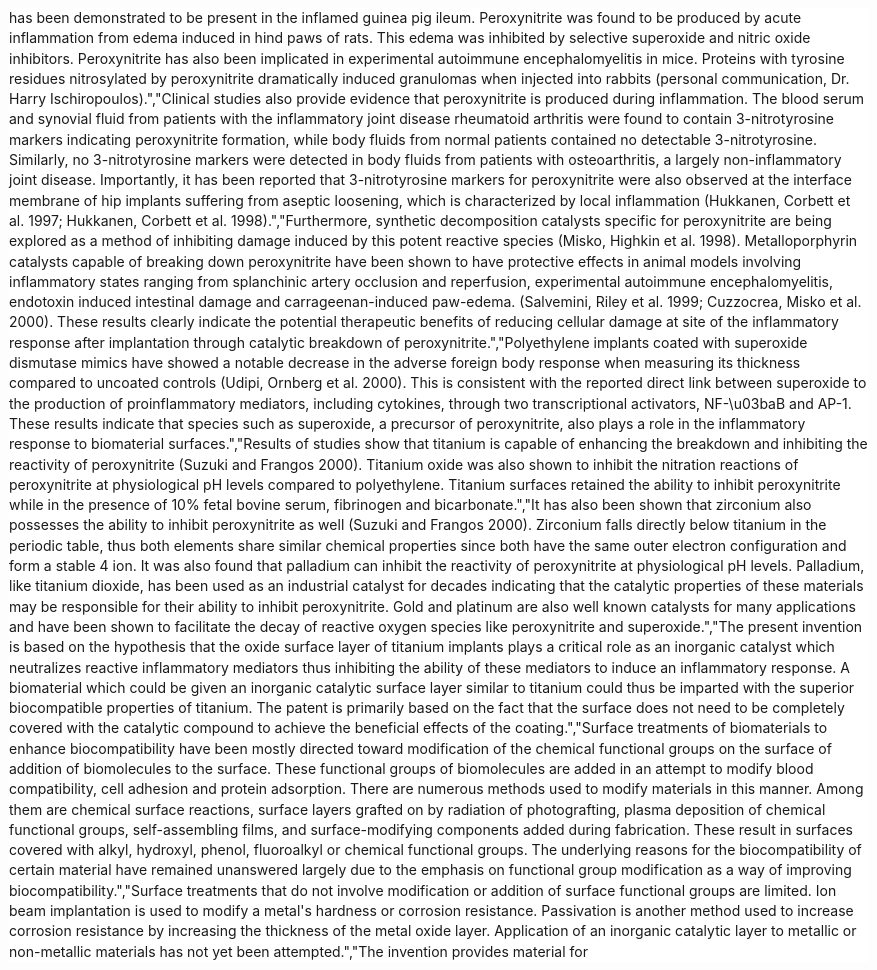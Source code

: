 has been demonstrated to be present in the inflamed guinea pig ileum. Peroxynitrite was found to be produced by acute inflammation from edema induced in hind paws of rats. This edema was inhibited by selective superoxide and nitric oxide inhibitors. Peroxynitrite has also been implicated in experimental autoimmune encephalomyelitis in mice. Proteins with tyrosine residues nitrosylated by peroxynitrite dramatically induced granulomas when injected into rabbits (personal communication, Dr. Harry Ischiropoulos).","Clinical studies also provide evidence that peroxynitrite is produced during inflammation. The blood serum and synovial fluid from patients with the inflammatory joint disease rheumatoid arthritis were found to contain 3-nitrotyrosine markers indicating peroxynitrite formation, while body fluids from normal patients contained no detectable 3-nitrotyrosine. Similarly, no 3-nitrotyrosine markers were detected in body fluids from patients with osteoarthritis, a largely non-inflammatory joint disease. Importantly, it has been reported that 3-nitrotyrosine markers for peroxynitrite were also observed at the interface membrane of hip implants suffering from aseptic loosening, which is characterized by local inflammation (Hukkanen, Corbett et al. 1997; Hukkanen, Corbett et al. 1998).","Furthermore, synthetic decomposition catalysts specific for peroxynitrite are being explored as a method of inhibiting damage induced by this potent reactive species (Misko, Highkin et al. 1998). Metalloporphyrin catalysts capable of breaking down peroxynitrite have been shown to have protective effects in animal models involving inflammatory states ranging from splanchinic artery occlusion and reperfusion, experimental autoimmune encephalomyelitis, endotoxin induced intestinal damage and carrageenan-induced paw-edema. (Salvemini, Riley et al. 1999; Cuzzocrea, Misko et al. 2000). These results clearly indicate the potential therapeutic benefits of reducing cellular damage at site of the inflammatory response after implantation through catalytic breakdown of peroxynitrite.","Polyethylene implants coated with superoxide dismutase mimics have showed a notable decrease in the adverse foreign body response when measuring its thickness compared to uncoated controls (Udipi, Ornberg et al. 2000). This is consistent with the reported direct link between superoxide to the production of proinflammatory mediators, including cytokines, through two transcriptional activators, NF-\u03baB and AP-1. These results indicate that species such as superoxide, a precursor of peroxynitrite, also plays a role in the inflammatory response to biomaterial surfaces.","Results of studies show that titanium is capable of enhancing the breakdown and inhibiting the reactivity of peroxynitrite (Suzuki and Frangos 2000). Titanium oxide was also shown to inhibit the nitration reactions of peroxynitrite at physiological pH levels compared to polyethylene. Titanium surfaces retained the ability to inhibit peroxynitrite while in the presence of 10% fetal bovine serum, fibrinogen and bicarbonate.","It has also been shown that zirconium also possesses the ability to inhibit peroxynitrite as well (Suzuki and Frangos 2000). Zirconium falls directly below titanium in the periodic table, thus both elements share similar chemical properties since both have the same outer electron configuration and form a stable 4 ion. It was also found that palladium can inhibit the reactivity of peroxynitrite at physiological pH levels. Palladium, like titanium dioxide, has been used as an industrial catalyst for decades indicating that the catalytic properties of these materials may be responsible for their ability to inhibit peroxynitrite. Gold and platinum are also well known catalysts for many applications and have been shown to facilitate the decay of reactive oxygen species like peroxynitrite and superoxide.","The present invention is based on the hypothesis that the oxide surface layer of titanium implants plays a critical role as an inorganic catalyst which neutralizes reactive inflammatory mediators thus inhibiting the ability of these mediators to induce an inflammatory response. A biomaterial which could be given an inorganic catalytic surface layer similar to titanium could thus be imparted with the superior biocompatible properties of titanium. The patent is primarily based on the fact that the surface does not need to be completely covered with the catalytic compound to achieve the beneficial effects of the coating.","Surface treatments of biomaterials to enhance biocompatibility have been mostly directed toward modification of the chemical functional groups on the surface of addition of biomolecules to the surface. These functional groups of biomolecules are added in an attempt to modify blood compatibility, cell adhesion and protein adsorption. There are numerous methods used to modify materials in this manner. Among them are chemical surface reactions, surface layers grafted on by radiation of photografting, plasma deposition of chemical functional groups, self-assembling films, and surface-modifying components added during fabrication. These result in surfaces covered with alkyl, hydroxyl, phenol, fluoroalkyl or chemical functional groups. The underlying reasons for the biocompatibility of certain material have remained unanswered largely due to the emphasis on functional group modification as a way of improving biocompatibility.","Surface treatments that do not involve modification or addition of surface functional groups are limited. Ion beam implantation is used to modify a metal's hardness or corrosion resistance. Passivation is another method used to increase corrosion resistance by increasing the thickness of the metal oxide layer. Application of an inorganic catalytic layer to metallic or non-metallic materials has not yet been attempted.","The invention provides material for